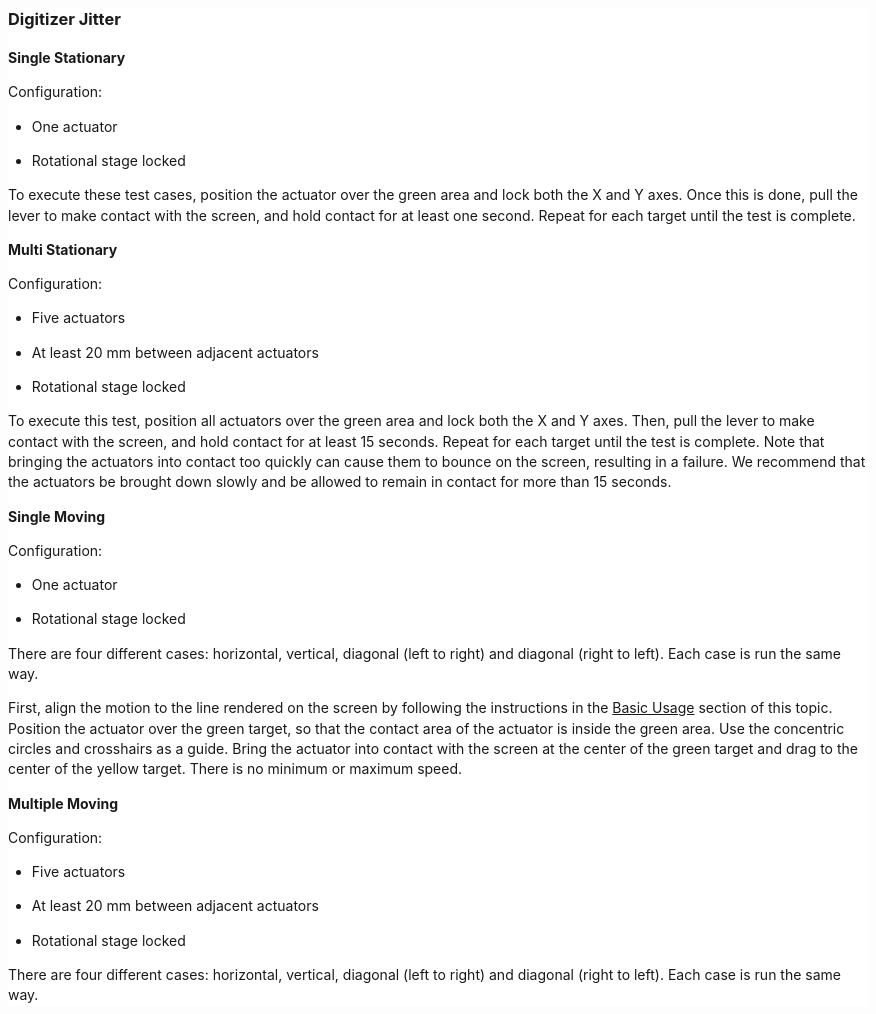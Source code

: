 ### <span id="Digitizer_Jitter"></span><span id="digitizer_jitter"></span><span id="DIGITIZER_JITTER"></span>Digitizer Jitter

**Single Stationary**

Configuration:

-   One actuator

-   Rotational stage locked

To execute these test cases, position the actuator over the green area and lock both the X and Y axes. Once this is done, pull the lever to make contact with the screen, and hold contact for at least one second. Repeat for each target until the test is complete.

**Multi Stationary**

Configuration:

-   Five actuators

-   At least 20 mm between adjacent actuators

-   Rotational stage locked

To execute this test, position all actuators over the green area and lock both the X and Y axes. Then, pull the lever to make contact with the screen, and hold contact for at least 15 seconds. Repeat for each target until the test is complete. Note that bringing the actuators into contact too quickly can cause them to bounce on the screen, resulting in a failure. We recommend that the actuators be brought down slowly and be allowed to remain in contact for more than 15 seconds.

**Single Moving**

Configuration:

-   One actuator

-   Rotational stage locked

There are four different cases: horizontal, vertical, diagonal (left to right) and diagonal (right to left). Each case is run the same way.

First, align the motion to the line rendered on the screen by following the instructions in the [Basic Usage](#basic) section of this topic. Position the actuator over the green target, so that the contact area of the actuator is inside the green area. Use the concentric circles and crosshairs as a guide. Bring the actuator into contact with the screen at the center of the green target and drag to the center of the yellow target. There is no minimum or maximum speed.

**Multiple Moving**

Configuration:

-   Five actuators

-   At least 20 mm between adjacent actuators

-   Rotational stage locked

There are four different cases: horizontal, vertical, diagonal (left to right) and diagonal (right to left). Each case is run the same way.
